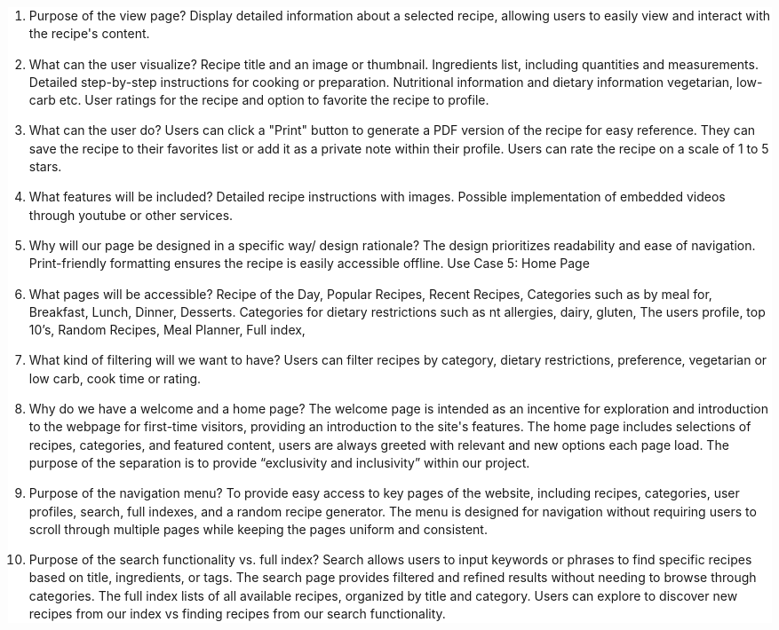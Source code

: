 1.	Purpose of the view page?
Display detailed information about a selected recipe, allowing users to easily view and interact with the recipe's content.
2.	What can the user visualize?
Recipe title and an image or thumbnail.
Ingredients list, including quantities and measurements.
Detailed step-by-step instructions for cooking or preparation.
Nutritional information and dietary information vegetarian, low-carb etc.
User ratings for the recipe and option to favorite the recipe to profile.
3.	What can the user do?
Users can click a "Print" button to generate a PDF version of the recipe for easy reference.
They can save the recipe to their favorites list or add it as a private note within their profile.
Users can rate the recipe on a scale of 1 to 5 stars.
4.	What features will be included?
Detailed recipe instructions with images.
Possible implementation of embedded videos through youtube or other services.
5.	Why will our page be designed in a specific way/ design rationale?
The design prioritizes readability and ease of navigation.
Print-friendly formatting ensures the recipe is easily accessible offline.
Use Case 5: Home Page
 
1.	What pages will be accessible?
Recipe of the Day, Popular Recipes, Recent Recipes, Categories such as by meal for, Breakfast, Lunch, Dinner, Desserts. Categories for dietary restrictions such as nt allergies, dairy, gluten, The users profile, top 10’s, Random Recipes, Meal Planner, Full index, 
2.	What kind of filtering will we want to have?
Users can filter recipes by category, dietary restrictions, preference, vegetarian or low carb, cook time or rating.
3.	Why do we have a welcome and a home page?
The welcome page is intended as an incentive for exploration and introduction to the webpage for first-time visitors, providing an introduction to the site's features.
The home page includes selections of recipes, categories, and featured content, users are always greeted with relevant and new options each page load.
The purpose of the separation is to provide “exclusivity and inclusivity” within our project.
4.	Purpose of the navigation menu?
To provide easy access to key pages of the website, including recipes, categories, user profiles, search, full indexes, and a random recipe generator.
The menu is designed for navigation without requiring users to scroll through multiple pages while keeping the pages uniform and consistent.
5.	Purpose of the search functionality vs. full index?
Search allows users to input keywords or phrases to find specific recipes based on title, ingredients, or tags.
The search page provides filtered and refined results without needing to browse through categories.
The full index lists of all available recipes, organized by title and category.
Users can explore to discover new recipes from our index vs finding recipes from our search functionality.









